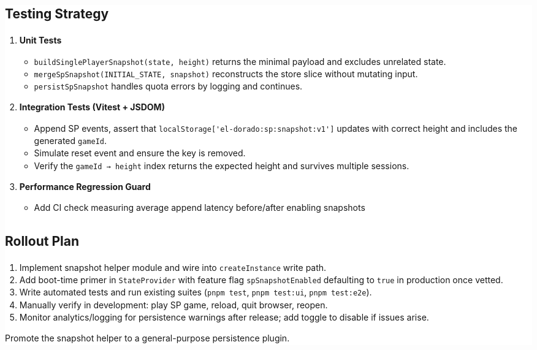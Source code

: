 ## Testing Strategy

1. **Unit Tests**
   - `buildSinglePlayerSnapshot(state, height)` returns the minimal payload and excludes unrelated state.
   - `mergeSpSnapshot(INITIAL_STATE, snapshot)` reconstructs the store slice without mutating input.
   - `persistSpSnapshot` handles quota errors by logging and continues.

2. **Integration Tests (Vitest + JSDOM)**
   - Append SP events, assert that `localStorage['el-dorado:sp:snapshot:v1']` updates with correct height and includes the generated `gameId`.
   - Simulate reset event and ensure the key is removed.
   - Verify the `gameId → height` index returns the expected height and survives multiple sessions.

3. **Performance Regression Guard**
   - Add CI check measuring average append latency before/after enabling snapshots

## Rollout Plan

1. Implement snapshot helper module and wire into `createInstance` write path.
2. Add boot-time primer in `StateProvider` with feature flag `spSnapshotEnabled` defaulting to `true` in production once vetted.
3. Write automated tests and run existing suites (`pnpm test`, `pnpm test:ui`, `pnpm test:e2e`).
4. Manually verify in development: play SP game, reload, quit browser, reopen.
5. Monitor analytics/logging for persistence warnings after release; add toggle to disable if issues arise.

Promote the snapshot helper to a general-purpose persistence plugin.
